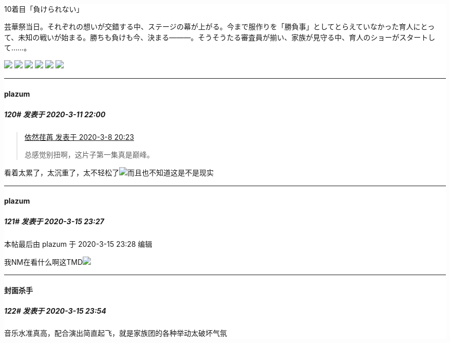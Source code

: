 
10着目「負けられない」


芸華祭当日。それぞれの想いが交錯する中、ステージの幕が上がる。今まで服作りを「勝負事」としてとらえていなかった育人にとって、未知の戦いが始まる。勝ちも負けも今、決まる―――。そうそうたる審査員が揃い、家族が見守る中、育人のショーがスタートして……。

<img src="https://files.catbox.moe/n4bjzy.jpg" referrerpolicy="no-referrer">
<img src="https://files.catbox.moe/yk5nio.jpg" referrerpolicy="no-referrer">
<img src="https://files.catbox.moe/zuumf3.jpg" referrerpolicy="no-referrer">
<img src="https://files.catbox.moe/7aogcv.jpg" referrerpolicy="no-referrer">
<img src="https://files.catbox.moe/6zyoup.jpg" referrerpolicy="no-referrer">
<img src="https://files.catbox.moe/fdaow2.jpg" referrerpolicy="no-referrer">


-----

####  plazum  
##### 120#       发表于 2020-3-11 22:00


<blockquote><a href="httphttps://bbs.saraba1st.com/2b/forum.php?mod=redirect&amp;goto=findpost&amp;pid=46660951&amp;ptid=1861406" target="_blank">依然荏苒 发表于 2020-3-8 20:23</a>

总感觉别扭啊，这片子第一集真是巅峰。</blockquote>
看着太累了，太沉重了，太不轻松了<img src="https://static.saraba1st.com/image/smiley/face2017/018.png" referrerpolicy="no-referrer">而且也不知道这是不是现实


-----

####  plazum  
##### 121#       发表于 2020-3-15 23:27


 本帖最后由 plazum 于 2020-3-15 23:28 编辑 

我NM在看什么啊这TMD<img src="https://static.saraba1st.com/image/smiley/face2017/134.png" referrerpolicy="no-referrer">


-----

####  封面杀手  
##### 122#       发表于 2020-3-15 23:54


音乐水准真高，配合演出简直起飞，就是家族团的各种举动太破坏气氛


                                             